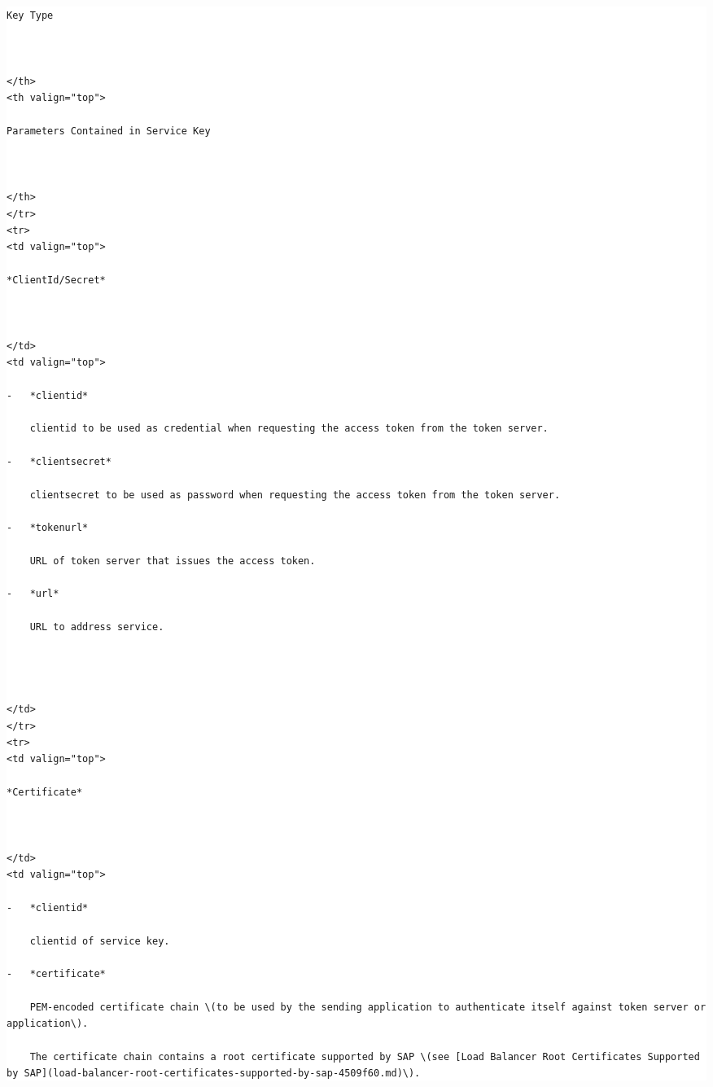     Key Type


    
    </th>
    <th valign="top">

    Parameters Contained in Service Key


    
    </th>
    </tr>
    <tr>
    <td valign="top">
    
    *ClientId/Secret* 


    
    </td>
    <td valign="top">
    
    -   *clientid*

        clientid to be used as credential when requesting the access token from the token server.

    -   *clientsecret*

        clientsecret to be used as password when requesting the access token from the token server.

    -   *tokenurl*

        URL of token server that issues the access token.

    -   *url*

        URL to address service.



    
    </td>
    </tr>
    <tr>
    <td valign="top">
    
    *Certificate* 


    
    </td>
    <td valign="top">
    
    -   *clientid*

        clientid of service key.

    -   *certificate*

        PEM-encoded certificate chain \(to be used by the sending application to authenticate itself against token server or application\).

        The certificate chain contains a root certificate supported by SAP \(see [Load Balancer Root Certificates Supported by SAP](load-balancer-root-certificates-supported-by-sap-4509f60.md)\).
